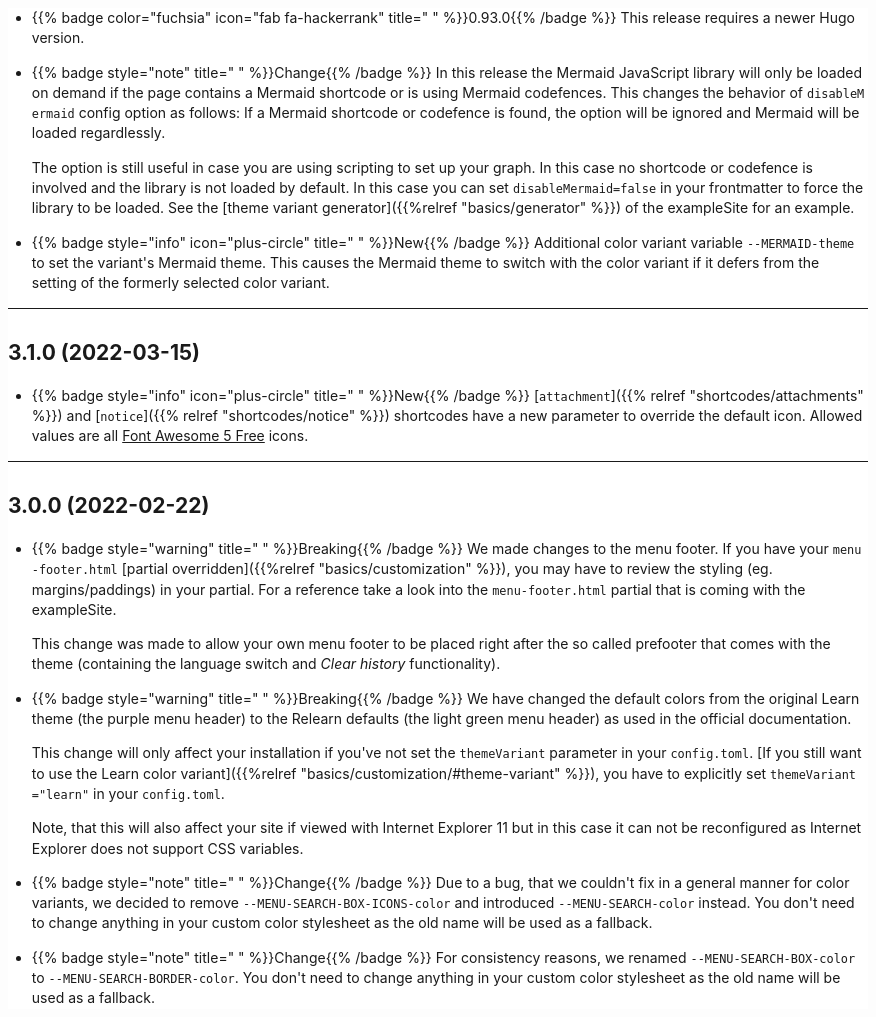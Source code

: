 - {{% badge color="fuchsia" icon="fab fa-hackerrank" title=" " %}}0.93.0{{% /badge %}} This release requires a newer Hugo version.

- {{% badge style="note" title=" " %}}Change{{% /badge %}} In this release the Mermaid JavaScript library will only be loaded on demand if the page contains a Mermaid shortcode or is using Mermaid codefences. This changes the behavior of `disableMermaid` config option as follows: If a Mermaid shortcode or codefence is found, the option will be ignored and Mermaid will be loaded regardlessly.

  The option is still useful in case you are using scripting to set up your graph. In this case no shortcode or codefence is involved and the library is not loaded by default. In this case you can set `disableMermaid=false` in your frontmatter to force the library to be loaded. See the [theme variant generator]({{%relref "basics/generator" %}}) of the exampleSite for an example.

- {{% badge style="info" icon="plus-circle" title=" " %}}New{{% /badge %}} Additional color variant variable `--MERMAID-theme` to set the variant's Mermaid theme. This causes the Mermaid theme to switch with the color variant if it defers from the setting of the formerly selected color variant.

---

## 3.1.0 (2022-03-15)

- {{% badge style="info" icon="plus-circle" title=" " %}}New{{% /badge %}} [`attachment`]({{% relref "shortcodes/attachments" %}}) and [`notice`]({{% relref "shortcodes/notice" %}}) shortcodes have a new parameter to override the default icon. Allowed values are all [Font Awesome 5 Free](https://fontawesome.com/v5/search?m=free) icons.

---

## 3.0.0 (2022-02-22)

- {{% badge style="warning" title=" " %}}Breaking{{% /badge %}} We made changes to the menu footer. If you have your `menu-footer.html` [partial overridden]({{%relref "basics/customization" %}}), you may have to review the styling (eg. margins/paddings) in your partial. For a reference take a look into the `menu-footer.html` partial that is coming with the exampleSite.

  This change was made to allow your own menu footer to be placed right after the so called prefooter that comes with the theme (containing the language switch and *Clear history* functionality).

- {{% badge style="warning" title=" " %}}Breaking{{% /badge %}} We have changed the default colors from the original Learn theme (the purple menu header) to the Relearn defaults (the light green menu header) as used in the official documentation.

  This change will only affect your installation if you've not set the `themeVariant` parameter in your `config.toml`. [If you still want to use the Learn color variant]({{%relref "basics/customization/#theme-variant" %}}), you have to explicitly set `themeVariant="learn"` in your `config.toml`.

  Note, that this will also affect your site if viewed with Internet Explorer 11 but in this case it can not be reconfigured as Internet Explorer does not support CSS variables.

- {{% badge style="note" title=" " %}}Change{{% /badge %}} Due to a bug, that we couldn't fix in a general manner for color variants, we decided to remove `--MENU-SEARCH-BOX-ICONS-color` and introduced `--MENU-SEARCH-color` instead. You don't need to change anything in your custom color stylesheet as the old name will be used as a fallback.

- {{% badge style="note" title=" " %}}Change{{% /badge %}} For consistency reasons, we renamed `--MENU-SEARCH-BOX-color` to `--MENU-SEARCH-BORDER-color`. You don't need to change anything in your custom color stylesheet as the old name will be used as a fallback.
